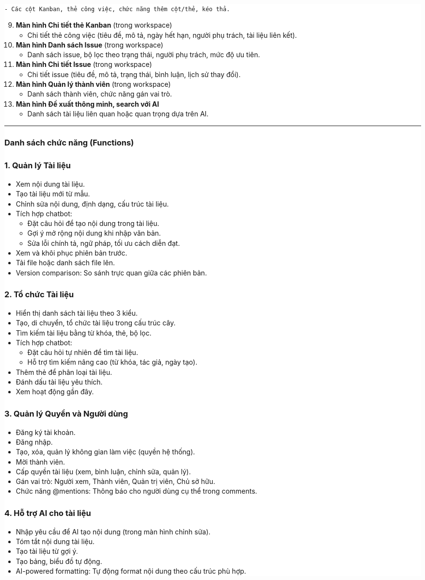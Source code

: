     - Các cột Kanban, thẻ công việc, chức năng thêm cột/thẻ, kéo thả.
9. **Màn hình Chi tiết thẻ Kanban** (trong workspace)
    - Chi tiết thẻ công việc (tiêu đề, mô tả, ngày hết hạn, người phụ trách, tài liệu liên kết).
10. **Màn hình Danh sách Issue** (trong workspace)
    - Danh sách issue, bộ lọc theo trạng thái, người phụ trách, mức độ ưu tiên.
11. **Màn hình Chi tiết Issue** (trong workspace)
    - Chi tiết issue (tiêu đề, mô tả, trạng thái, bình luận, lịch sử thay đổi).
12. **Màn hình Quản lý thành viên** (trong workspace)
    - Danh sách thành viên, chức năng gán vai trò.
13. **Màn hình Đề xuất thông minh, search với AI**
    - Danh sách tài liệu liên quan hoặc quan trọng dựa trên AI.

---

### Danh sách chức năng (Functions)

### 1. Quản lý Tài liệu

- Xem nội dung tài liệu.
- Tạo tài liệu mới từ mẫu.
- Chỉnh sửa nội dung, định dạng, cấu trúc tài liệu.
- Tích hợp chatbot:
    - Đặt câu hỏi để tạo nội dung trong tài liệu.
    - Gợi ý mở rộng nội dung khi nhập văn bản.
    - Sửa lỗi chính tả, ngữ pháp, tối ưu cách diễn đạt.
- Xem và khôi phục phiên bản trước.
- Tải file hoặc danh sách file lên.
- Version comparison: So sánh trực quan giữa các phiên bản.


### 2. Tổ chức Tài liệu

- Hiển thị danh sách tài liệu theo 3 kiểu.
- Tạo, di chuyển, tổ chức tài liệu trong cấu trúc cây.
- Tìm kiếm tài liệu bằng từ khóa, thẻ, bộ lọc.
- Tích hợp chatbot:
    - Đặt câu hỏi tự nhiên để tìm tài liệu.
    - Hỗ trợ tìm kiếm nâng cao (từ khóa, tác giả, ngày tạo).
- Thêm thẻ để phân loại tài liệu.
- Đánh dấu tài liệu yêu thích.
- Xem hoạt động gần đây.

### 3. Quản lý Quyền và Người dùng

- Đăng ký tài khoản.
- Đăng nhập.
- Tạo, xóa, quản lý không gian làm việc (quyền hệ thống).
- Mời thành viên.
- Cấp quyền tài liệu (xem, bình luận, chỉnh sửa, quản lý).
- Gán vai trò: Người xem, Thành viên, Quản trị viên, Chủ sở hữu.
- Chức năng @mentions: Thông báo cho người dùng cụ thể trong comments.

### 4. Hỗ trợ AI cho tài liệu
- Nhập yêu cầu để AI tạo nội dung (trong màn hình chỉnh sửa).
- Tóm tắt nội dung tài liệu.
- Tạo tài liệu từ gợi ý.
- Tạo bảng, biểu đồ tự động.
- AI-powered formatting: Tự động format nội dung theo cấu trúc phù hợp.
